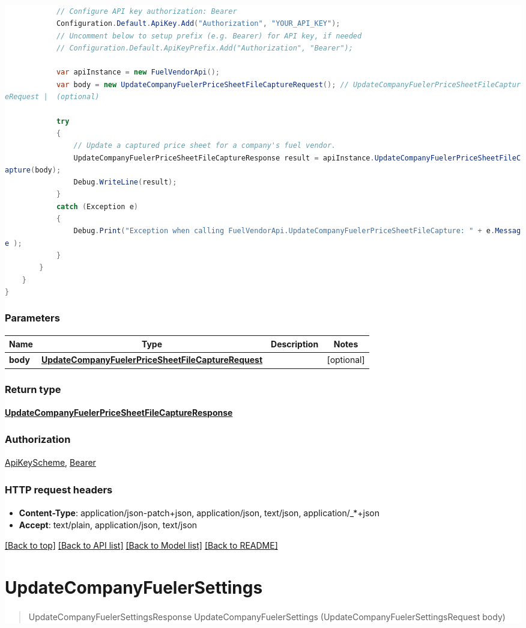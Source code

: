 ```csharp
            // Configure API key authorization: Bearer
            Configuration.Default.ApiKey.Add("Authorization", "YOUR_API_KEY");
            // Uncomment below to setup prefix (e.g. Bearer) for API key, if needed
            // Configuration.Default.ApiKeyPrefix.Add("Authorization", "Bearer");

            var apiInstance = new FuelVendorApi();
            var body = new UpdateCompanyFuelerPriceSheetFileCaptureRequest(); // UpdateCompanyFuelerPriceSheetFileCaptureRequest |  (optional) 

            try
            {
                // Update a captured price sheet for a company's fuel vendor.
                UpdateCompanyFuelerPriceSheetFileCaptureResponse result = apiInstance.UpdateCompanyFuelerPriceSheetFileCapture(body);
                Debug.WriteLine(result);
            }
            catch (Exception e)
            {
                Debug.Print("Exception when calling FuelVendorApi.UpdateCompanyFuelerPriceSheetFileCapture: " + e.Message );
            }
        }
    }
}
```

### Parameters

Name | Type | Description  | Notes
------------- | ------------- | ------------- | -------------
 **body** | [**UpdateCompanyFuelerPriceSheetFileCaptureRequest**](UpdateCompanyFuelerPriceSheetFileCaptureRequest.md)|  | [optional] 

### Return type

[**UpdateCompanyFuelerPriceSheetFileCaptureResponse**](UpdateCompanyFuelerPriceSheetFileCaptureResponse.md)

### Authorization

[ApiKeyScheme](../README.md#ApiKeyScheme), [Bearer](../README.md#Bearer)

### HTTP request headers

 - **Content-Type**: application/json-patch+json, application/json, text/json, application/_*+json
 - **Accept**: text/plain, application/json, text/json

[[Back to top]](#) [[Back to API list]](../README.md#documentation-for-api-endpoints) [[Back to Model list]](../README.md#documentation-for-models) [[Back to README]](../README.md)

<a name="updatecompanyfuelersettings"></a>
# **UpdateCompanyFuelerSettings**
> UpdateCompanyFuelerSettingsResponse UpdateCompanyFuelerSettings (UpdateCompanyFuelerSettingsRequest body)
